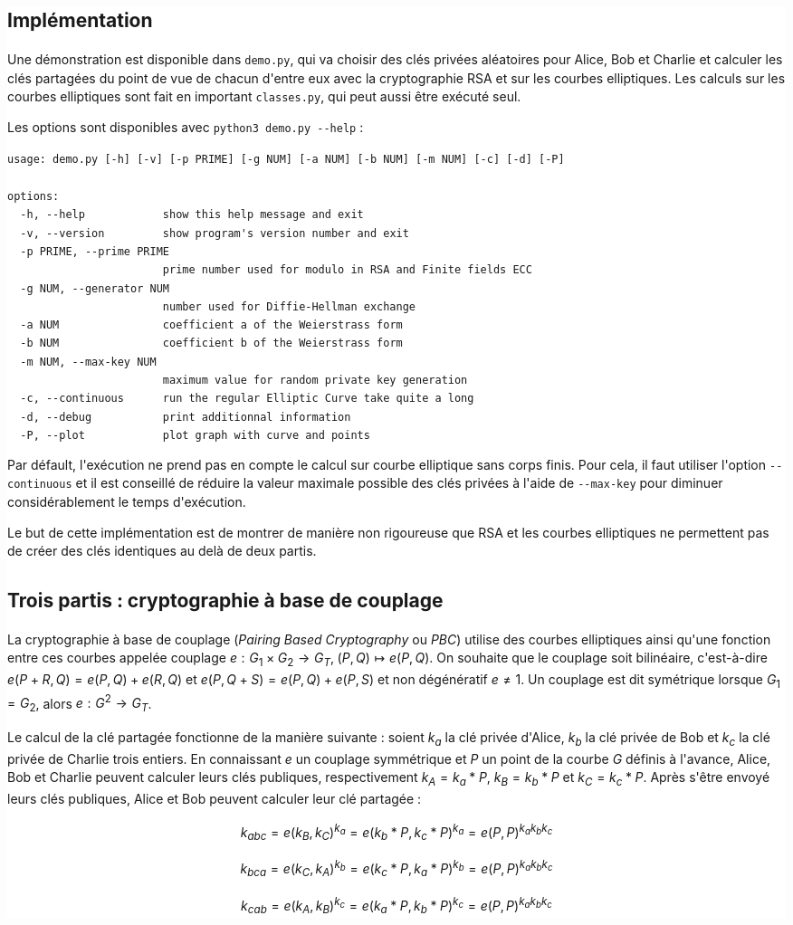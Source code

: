 ## Implémentation

Une démonstration est disponible dans `demo.py`, qui va choisir des clés privées aléatoires pour Alice, Bob et Charlie et calculer les clés partagées du point de vue de chacun d'entre eux avec la cryptographie RSA et sur les courbes elliptiques. Les calculs sur les courbes elliptiques sont fait en important `classes.py`, qui peut aussi être exécuté seul.

Les options sont disponibles avec `python3 demo.py --help` :

```
usage: demo.py [-h] [-v] [-p PRIME] [-g NUM] [-a NUM] [-b NUM] [-m NUM] [-c] [-d] [-P]

options:
  -h, --help            show this help message and exit
  -v, --version         show program's version number and exit
  -p PRIME, --prime PRIME
                        prime number used for modulo in RSA and Finite fields ECC
  -g NUM, --generator NUM
                        number used for Diffie-Hellman exchange
  -a NUM                coefficient a of the Weierstrass form
  -b NUM                coefficient b of the Weierstrass form
  -m NUM, --max-key NUM
                        maximum value for random private key generation
  -c, --continuous      run the regular Elliptic Curve take quite a long
  -d, --debug           print additionnal information
  -P, --plot            plot graph with curve and points
```

Par défault, l'exécution ne prend pas en compte le calcul sur courbe elliptique sans corps finis. Pour cela, il faut utiliser l'option `--continuous` et il est conseillé de réduire la valeur maximale possible des clés privées à l'aide de `--max-key` pour diminuer considérablement le temps d'exécution.

Le but de cette implémentation est de montrer de manière non rigoureuse que RSA et les courbes elliptiques ne permettent pas de créer des clés identiques au delà de deux partis.

## Trois partis : cryptographie à base de couplage

La cryptographie à base de couplage (*Pairing Based Cryptography* ou *PBC*) utilise des courbes elliptiques ainsi qu'une fonction entre ces courbes appelée couplage $`e:G_1\times G_2\to G_T,\;(P,Q)\mapsto e(P,Q)`$. On souhaite que le couplage soit bilinéaire, c'est-à-dire $`e(P+R,Q)=e(P,Q)+e(R,Q)`$ et $`e(P,Q+S)=e(P,Q)+e(P,S)`$ et non dégénératif $`e\ne1`$. Un couplage est dit symétrique lorsque $`G_1=G_2`$, alors $`e:G^2\to G_T`$.

Le calcul de la clé partagée fonctionne de la manière suivante : soient $`k_a`$ la clé privée d'Alice, $`k_b`$ la clé privée de Bob et $`k_c`$ la clé privée de Charlie trois entiers. En connaissant $`e`$ un couplage symmétrique et $`P`$ un point de la courbe $`G`$ définis à l'avance, Alice, Bob et Charlie peuvent calculer leurs clés publiques, respectivement $`k_A = k_a*P`$, $`k_B = k_b*P`$ et $`k_C = k_c*P`$. Après s'être envoyé leurs clés publiques, Alice et Bob peuvent calculer leur clé partagée :

```math
k_{abc} = e(k_B, k_C)^{k_a} = e(k_b*P, k_c*P)^{k_a} = e(P, P)^{k_ak_bk_c}
```
```math
k_{bca} = e(k_C, k_A)^{k_b} = e(k_c*P, k_a*P)^{k_b} = e(P, P)^{k_ak_bk_c}
```
```math
k_{cab} = e(k_A, k_B)^{k_c} = e(k_a*P, k_b*P)^{k_c} = e(P, P)^{k_ak_bk_c}
```
